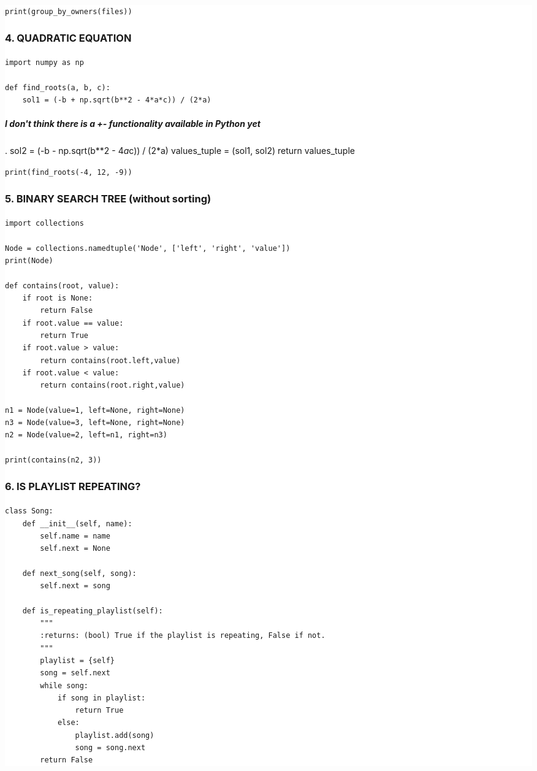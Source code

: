     print(group_by_owners(files))


### 4. QUADRATIC EQUATION

    import numpy as np

    def find_roots(a, b, c):
        sol1 = (-b + np.sqrt(b**2 - 4*a*c)) / (2*a)

##### I don't think there is a +- functionality available in Python yet
.
        sol2 = (-b - np.sqrt(b**2 - 4*a*c)) / (2*a)
        values_tuple = (sol1, sol2)
        return values_tuple

    print(find_roots(-4, 12, -9))


### 5. BINARY SEARCH TREE (without sorting)

    import collections

    Node = collections.namedtuple('Node', ['left', 'right', 'value'])
    print(Node)

    def contains(root, value):
        if root is None:
            return False
        if root.value == value:
            return True
        if root.value > value:
            return contains(root.left,value)
        if root.value < value:
            return contains(root.right,value)

    n1 = Node(value=1, left=None, right=None)
    n3 = Node(value=3, left=None, right=None)
    n2 = Node(value=2, left=n1, right=n3)

    print(contains(n2, 3))

### 6. IS PLAYLIST REPEATING?

    class Song:
        def __init__(self, name):
            self.name = name
            self.next = None

        def next_song(self, song):
            self.next = song

        def is_repeating_playlist(self):
            """
            :returns: (bool) True if the playlist is repeating, False if not.
            """
            playlist = {self}
            song = self.next
            while song:
                if song in playlist:
                    return True
                else:
                    playlist.add(song)
                    song = song.next
            return False
